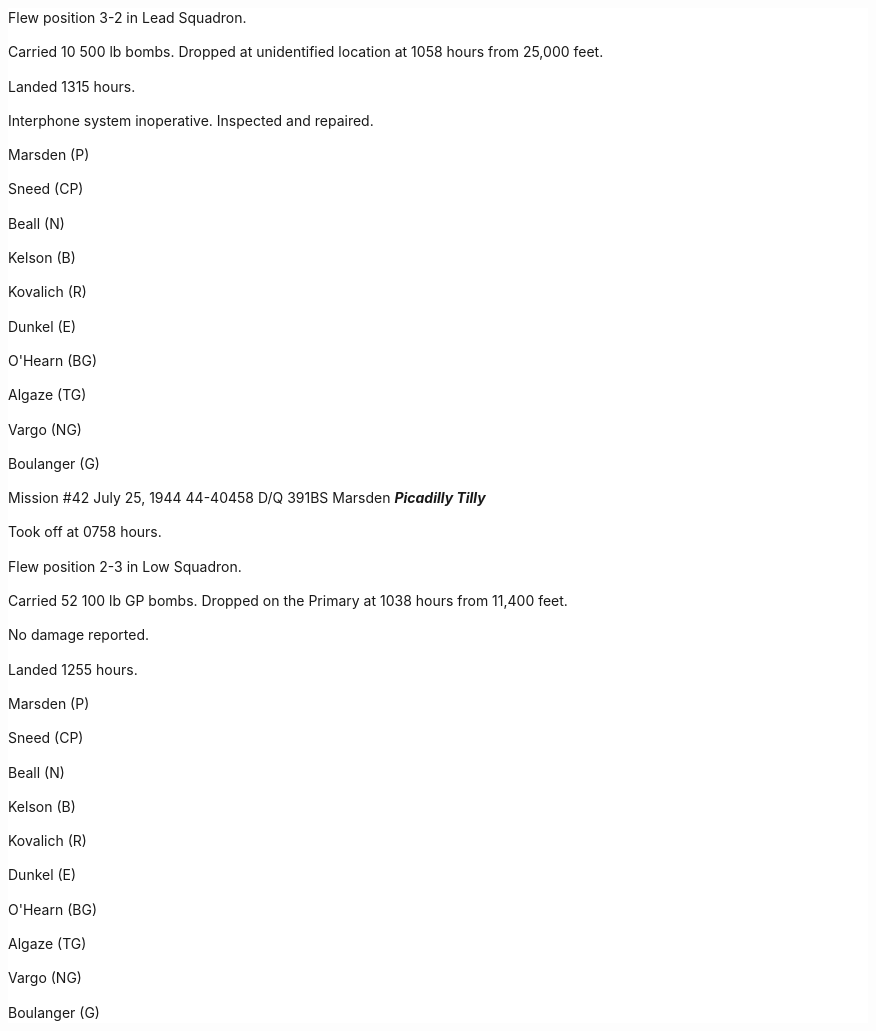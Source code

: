 Flew position 3-2 in Lead Squadron.

Carried 10 500 lb bombs. Dropped at unidentified location at
1058 hours from 25,000 feet.

Landed 1315 hours.

Interphone system inoperative. Inspected and repaired.

Marsden (P)

Sneed (CP)

Beall (N)

Kelson (B)

Kovalich (R)

Dunkel (E)

O'Hearn (BG)

Algaze (TG)

Vargo (NG)

Boulanger (G)  

  


Mission #42 July 25, 1944 44-40458 D/Q 391BS Marsden ***Picadilly
Tilly***

Took off at 0758 hours.

Flew position 2-3 in Low Squadron.

Carried 52 100 lb GP bombs. Dropped on the Primary at 1038
hours from 11,400 feet.

No damage reported.

Landed 1255 hours.

Marsden (P)

Sneed (CP)

Beall (N)

Kelson (B)

Kovalich (R)

Dunkel (E)

O'Hearn (BG)

Algaze (TG)

Vargo (NG)

Boulanger (G)  
